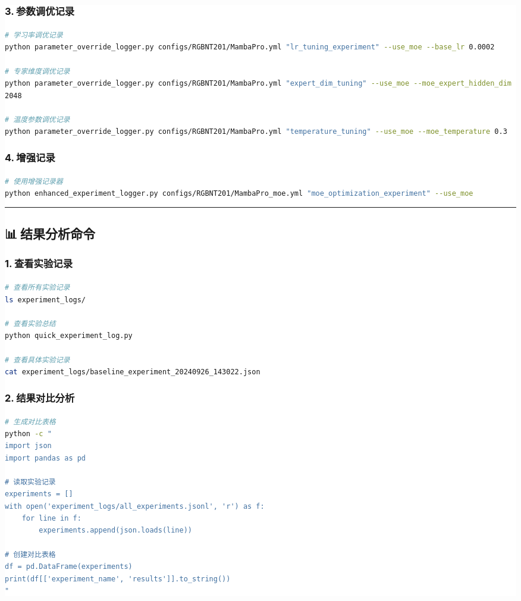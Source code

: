 ### 3. 参数调优记录
```bash
# 学习率调优记录
python parameter_override_logger.py configs/RGBNT201/MambaPro.yml "lr_tuning_experiment" --use_moe --base_lr 0.0002

# 专家维度调优记录
python parameter_override_logger.py configs/RGBNT201/MambaPro.yml "expert_dim_tuning" --use_moe --moe_expert_hidden_dim 2048

# 温度参数调优记录
python parameter_override_logger.py configs/RGBNT201/MambaPro.yml "temperature_tuning" --use_moe --moe_temperature 0.3
```

### 4. 增强记录
```bash
# 使用增强记录器
python enhanced_experiment_logger.py configs/RGBNT201/MambaPro_moe.yml "moe_optimization_experiment" --use_moe
```

---

## 📊 结果分析命令

### 1. 查看实验记录
```bash
# 查看所有实验记录
ls experiment_logs/

# 查看实验总结
python quick_experiment_log.py

# 查看具体实验记录
cat experiment_logs/baseline_experiment_20240926_143022.json
```

### 2. 结果对比分析
```bash
# 生成对比表格
python -c "
import json
import pandas as pd

# 读取实验记录
experiments = []
with open('experiment_logs/all_experiments.jsonl', 'r') as f:
    for line in f:
        experiments.append(json.loads(line))

# 创建对比表格
df = pd.DataFrame(experiments)
print(df[['experiment_name', 'results']].to_string())
"
```
